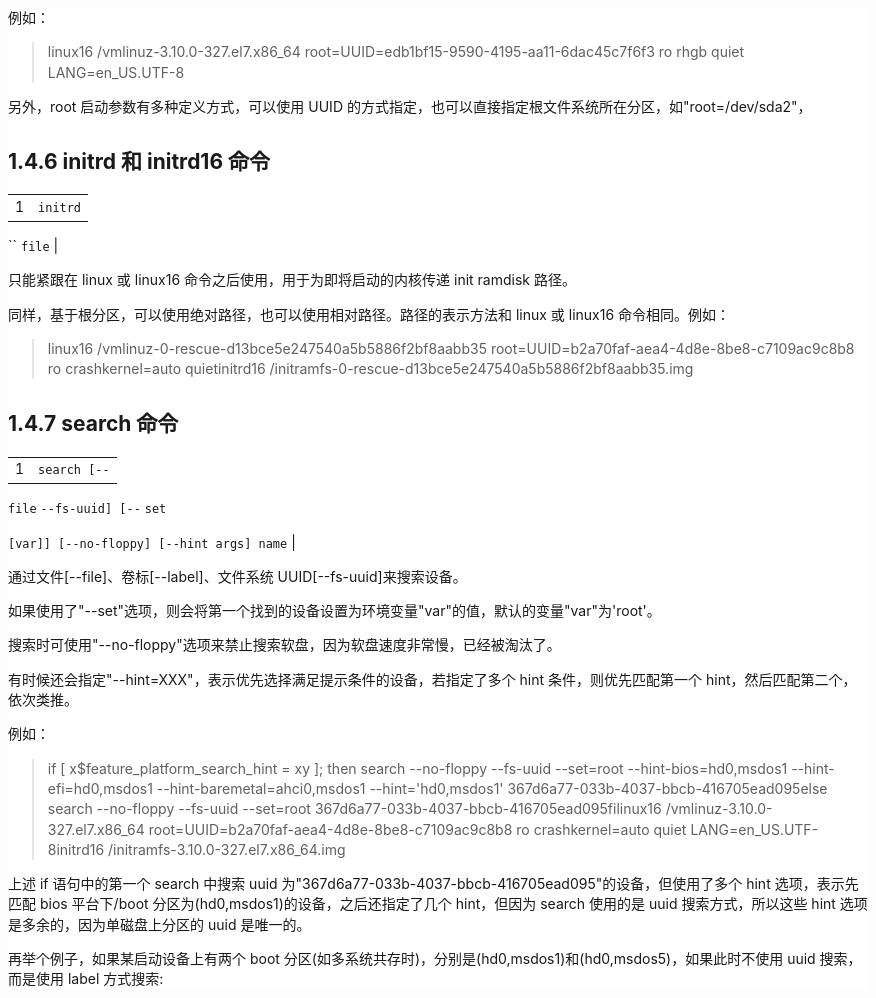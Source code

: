 例如：

> linux16 /vmlinuz-3.10.0-327.el7.x86_64 root=UUID=edb1bf15-9590-4195-aa11-6dac45c7f6f3 ro rhgb quiet LANG=en_US.UTF-8

另外，root 启动参数有多种定义方式，可以使用 UUID 的方式指定，也可以直接指定根文件系统所在分区，如"root=/dev/sda2"，

## 1.4.6 initrd 和 initrd16 命令

|     |          |
| --- | -------- |
| 1   | `initrd` |

``
`file` |

只能紧跟在 linux 或 linux16 命令之后使用，用于为即将启动的内核传递 init ramdisk 路径。

同样，基于根分区，可以使用绝对路径，也可以使用相对路径。路径的表示方法和 linux 或 linux16 命令相同。例如：

> linux16 /vmlinuz-0-rescue-d13bce5e247540a5b5886f2bf8aabb35 root=UUID=b2a70faf-aea4-4d8e-8be8-c7109ac9c8b8 ro crashkernel=auto quietinitrd16 /initramfs-0-rescue-d13bce5e247540a5b5886f2bf8aabb35.img

## 1.4.7 search 命令

|     |              |
| --- | ------------ |
| 1   | `search [--` |

`file`
`--fs-uuid] [--`
`set`

`[var]] [--no-floppy] [--hint args] name` |

通过文件\[--file]、卷标\[--label]、文件系统 UUID\[--fs-uuid]来搜索设备。

如果使用了"--set"选项，则会将第一个找到的设备设置为环境变量"var"的值，默认的变量"var"为'root'。

搜索时可使用"--no-floppy"选项来禁止搜索软盘，因为软盘速度非常慢，已经被淘汰了。

有时候还会指定"--hint=XXX"，表示优先选择满足提示条件的设备，若指定了多个 hint 条件，则优先匹配第一个 hint，然后匹配第二个，依次类推。

例如：

> if \[ x$feature_platform_search_hint = xy ]; then search --no-floppy --fs-uuid --set=root --hint-bios=hd0,msdos1 --hint-efi=hd0,msdos1 --hint-baremetal=ahci0,msdos1 --hint='hd0,msdos1' 367d6a77-033b-4037-bbcb-416705ead095else search --no-floppy --fs-uuid --set=root 367d6a77-033b-4037-bbcb-416705ead095filinux16 /vmlinuz-3.10.0-327.el7.x86_64 root=UUID=b2a70faf-aea4-4d8e-8be8-c7109ac9c8b8 ro crashkernel=auto quiet LANG=en_US.UTF-8initrd16 /initramfs-3.10.0-327.el7.x86_64.img

上述 if 语句中的第一个 search 中搜索 uuid 为"367d6a77-033b-4037-bbcb-416705ead095"的设备，但使用了多个 hint 选项，表示先匹配 bios 平台下/boot 分区为(hd0,msdos1)的设备，之后还指定了几个 hint，但因为 search 使用的是 uuid 搜索方式，所以这些 hint 选项是多余的，因为单磁盘上分区的 uuid 是唯一的。

再举个例子，如果某启动设备上有两个 boot 分区(如多系统共存时)，分别是(hd0,msdos1)和(hd0,msdos5)，如果此时不使用 uuid 搜索，而是使用 label 方式搜索:
